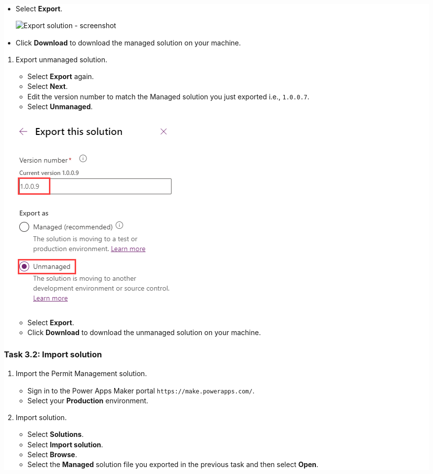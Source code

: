    - Select **Export**.

     ![Export solution - screenshot](../images/L03/export-solution-download.png)  

   - Click **Download** to download the managed solution on your machine.

1. Export unmanaged solution.

   - Select **Export** again.
   - Select **Next**.
   - Edit the version number to match the Managed solution you just exported i.e., `1.0.0.7`.
   - Select **Unmanaged**.
  
    ![Export unmanaged solution - screenshot](../images/L07/export-solution-unmanaged.png)

   - Select **Export**.
   - Click **Download** to download the unmanaged solution on your machine.

### Task 3.2: Import solution

1. Import the Permit Management solution.

   - Sign in to the Power Apps Maker portal `https://make.powerapps.com/`.
   - Select your **Production** environment.

1. Import solution.

   - Select **Solutions**.
   - Select **Import solution**.
   - Select **Browse**.
   - Select the **Managed** solution file you exported in the previous task and then select **Open**.
